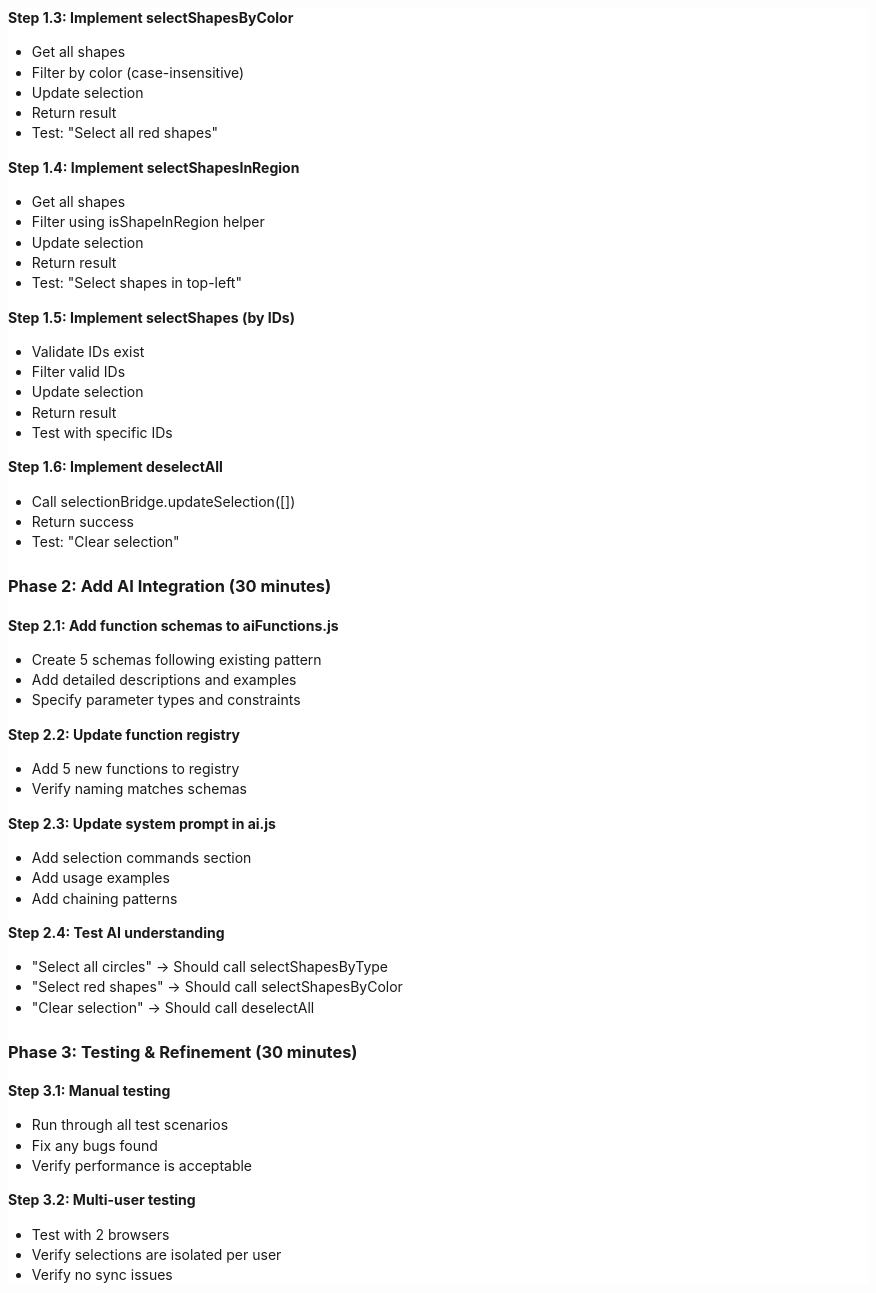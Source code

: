 **Step 1.3: Implement selectShapesByColor**
- Get all shapes
- Filter by color (case-insensitive)
- Update selection
- Return result
- Test: "Select all red shapes"

**Step 1.4: Implement selectShapesInRegion**
- Get all shapes
- Filter using isShapeInRegion helper
- Update selection
- Return result
- Test: "Select shapes in top-left"

**Step 1.5: Implement selectShapes (by IDs)**
- Validate IDs exist
- Filter valid IDs
- Update selection
- Return result
- Test with specific IDs

**Step 1.6: Implement deselectAll**
- Call selectionBridge.updateSelection([])
- Return success
- Test: "Clear selection"

### Phase 2: Add AI Integration (30 minutes)

**Step 2.1: Add function schemas to aiFunctions.js**
- Create 5 schemas following existing pattern
- Add detailed descriptions and examples
- Specify parameter types and constraints

**Step 2.2: Update function registry**
- Add 5 new functions to registry
- Verify naming matches schemas

**Step 2.3: Update system prompt in ai.js**
- Add selection commands section
- Add usage examples
- Add chaining patterns

**Step 2.4: Test AI understanding**
- "Select all circles" → Should call selectShapesByType
- "Select red shapes" → Should call selectShapesByColor
- "Clear selection" → Should call deselectAll

### Phase 3: Testing & Refinement (30 minutes)

**Step 3.1: Manual testing**
- Run through all test scenarios
- Fix any bugs found
- Verify performance is acceptable

**Step 3.2: Multi-user testing**
- Test with 2 browsers
- Verify selections are isolated per user
- Verify no sync issues
